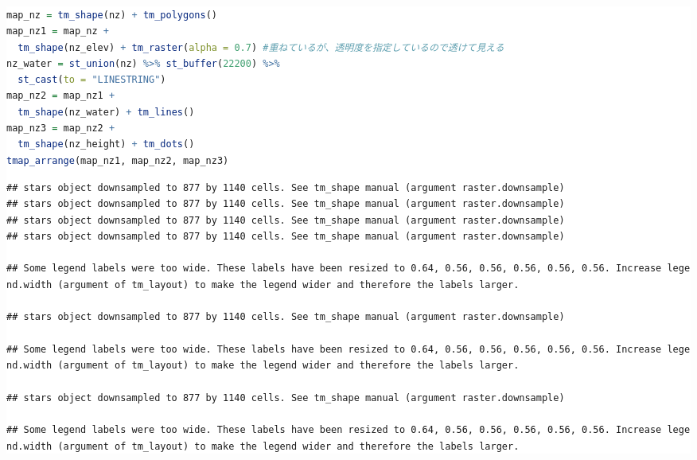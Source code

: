 ``` r
map_nz = tm_shape(nz) + tm_polygons()
map_nz1 = map_nz +
  tm_shape(nz_elev) + tm_raster(alpha = 0.7) #重ねているが、透明度を指定しているので透けて見える
nz_water = st_union(nz) %>% st_buffer(22200) %>% 
  st_cast(to = "LINESTRING")
map_nz2 = map_nz1 +
  tm_shape(nz_water) + tm_lines()
map_nz3 = map_nz2 +
  tm_shape(nz_height) + tm_dots()
tmap_arrange(map_nz1, map_nz2, map_nz3)
```

    ## stars object downsampled to 877 by 1140 cells. See tm_shape manual (argument raster.downsample)
    ## stars object downsampled to 877 by 1140 cells. See tm_shape manual (argument raster.downsample)
    ## stars object downsampled to 877 by 1140 cells. See tm_shape manual (argument raster.downsample)
    ## stars object downsampled to 877 by 1140 cells. See tm_shape manual (argument raster.downsample)

    ## Some legend labels were too wide. These labels have been resized to 0.64, 0.56, 0.56, 0.56, 0.56, 0.56. Increase legend.width (argument of tm_layout) to make the legend wider and therefore the labels larger.

    ## stars object downsampled to 877 by 1140 cells. See tm_shape manual (argument raster.downsample)

    ## Some legend labels were too wide. These labels have been resized to 0.64, 0.56, 0.56, 0.56, 0.56, 0.56. Increase legend.width (argument of tm_layout) to make the legend wider and therefore the labels larger.

    ## stars object downsampled to 877 by 1140 cells. See tm_shape manual (argument raster.downsample)

    ## Some legend labels were too wide. These labels have been resized to 0.64, 0.56, 0.56, 0.56, 0.56, 0.56. Increase legend.width (argument of tm_layout) to make the legend wider and therefore the labels larger.
